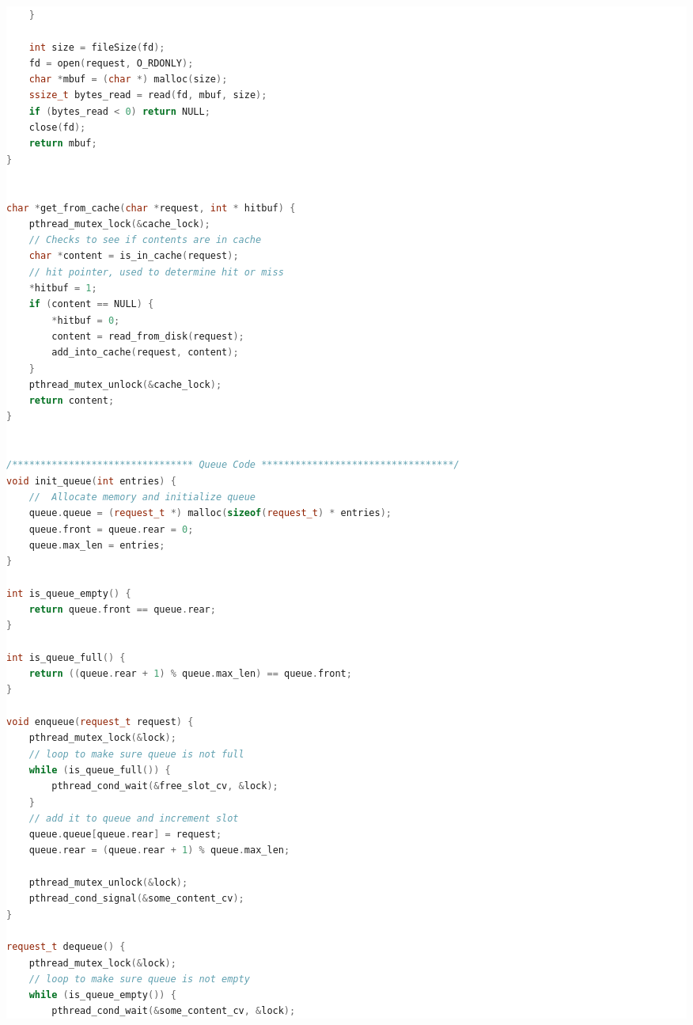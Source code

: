 ```c++
    }

    int size = fileSize(fd);
    fd = open(request, O_RDONLY);
    char *mbuf = (char *) malloc(size);
    ssize_t bytes_read = read(fd, mbuf, size);
    if (bytes_read < 0) return NULL;
    close(fd);
    return mbuf;
}


char *get_from_cache(char *request, int * hitbuf) {
    pthread_mutex_lock(&cache_lock);
    // Checks to see if contents are in cache
    char *content = is_in_cache(request);
    // hit pointer, used to determine hit or miss
    *hitbuf = 1;
    if (content == NULL) {
        *hitbuf = 0;
        content = read_from_disk(request);
        add_into_cache(request, content);
    }
    pthread_mutex_unlock(&cache_lock);
    return content;
}


/******************************** Queue Code **********************************/
void init_queue(int entries) {
    //  Allocate memory and initialize queue
    queue.queue = (request_t *) malloc(sizeof(request_t) * entries);
    queue.front = queue.rear = 0;
    queue.max_len = entries;
}

int is_queue_empty() {
    return queue.front == queue.rear;
}

int is_queue_full() {
    return ((queue.rear + 1) % queue.max_len) == queue.front;
}

void enqueue(request_t request) {
    pthread_mutex_lock(&lock);
    // loop to make sure queue is not full
    while (is_queue_full()) {
        pthread_cond_wait(&free_slot_cv, &lock);
    }
    // add it to queue and increment slot
    queue.queue[queue.rear] = request;
    queue.rear = (queue.rear + 1) % queue.max_len;

    pthread_mutex_unlock(&lock);
    pthread_cond_signal(&some_content_cv);
}

request_t dequeue() {
    pthread_mutex_lock(&lock);
    // loop to make sure queue is not empty
    while (is_queue_empty()) {
        pthread_cond_wait(&some_content_cv, &lock);
```